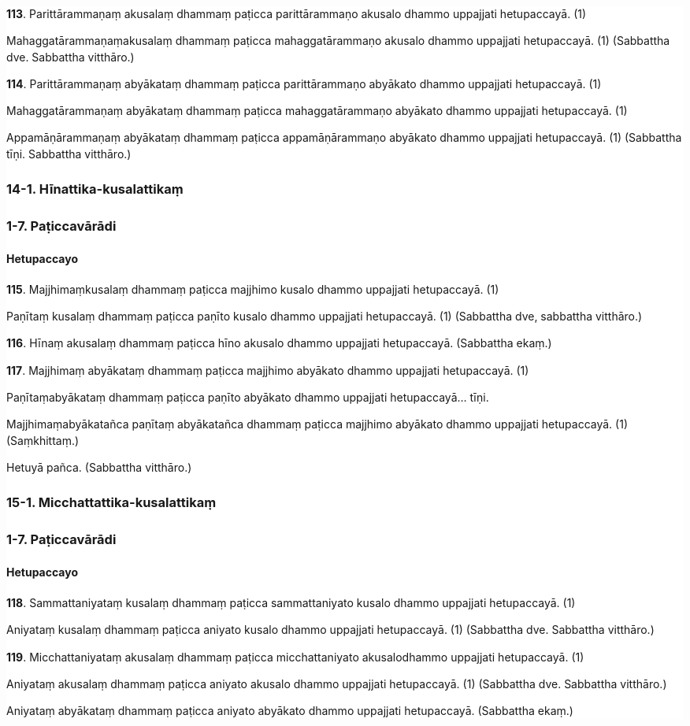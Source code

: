 **113**.  Parittārammaṇaṃ akusalaṃ dhammaṃ paṭicca parittārammaṇo akusalo dhammo uppajjati hetupaccayā. (1)

Mahaggatārammaṇaṃakusalaṃ dhammaṃ paṭicca mahaggatārammaṇo akusalo dhammo uppajjati hetupaccayā. (1) (Sabbattha dve. Sabbattha vitthāro.)

**114**.  Parittārammaṇaṃ abyākataṃ dhammaṃ paṭicca parittārammaṇo abyākato dhammo uppajjati hetupaccayā. (1)

Mahaggatārammaṇaṃ abyākataṃ dhammaṃ paṭicca mahaggatārammaṇo abyākato dhammo uppajjati hetupaccayā. (1)

Appamāṇārammaṇaṃ abyākataṃ dhammaṃ paṭicca appamāṇārammaṇo abyākato dhammo uppajjati hetupaccayā. (1) (Sabbattha tīṇi. Sabbattha vitthāro.)

### 14-1. Hīnattika-kusalattikaṃ

### 1-7. Paṭiccavārādi

#### Hetupaccayo

**115**.  Majjhimaṃkusalaṃ dhammaṃ paṭicca majjhimo kusalo dhammo uppajjati hetupaccayā. (1)

Paṇītaṃ kusalaṃ dhammaṃ paṭicca paṇīto kusalo dhammo uppajjati hetupaccayā. (1) (Sabbattha dve, sabbattha vitthāro.)

**116**.  Hīnaṃ akusalaṃ dhammaṃ paṭicca hīno akusalo dhammo uppajjati hetupaccayā. (Sabbattha ekaṃ.)

**117**.  Majjhimaṃ abyākataṃ dhammaṃ paṭicca majjhimo abyākato dhammo uppajjati hetupaccayā. (1)

Paṇītaṃabyākataṃ dhammaṃ paṭicca paṇīto abyākato dhammo uppajjati hetupaccayā… tīṇi.

Majjhimaṃabyākatañca paṇītaṃ abyākatañca dhammaṃ paṭicca majjhimo abyākato dhammo uppajjati hetupaccayā. (1) (Saṃkhittaṃ.)

Hetuyā pañca. (Sabbattha vitthāro.)

### 15-1. Micchattattika-kusalattikaṃ

### 1-7. Paṭiccavārādi

#### Hetupaccayo

**118**.  Sammattaniyataṃ kusalaṃ dhammaṃ paṭicca sammattaniyato kusalo dhammo uppajjati hetupaccayā. (1)

Aniyataṃ kusalaṃ dhammaṃ paṭicca aniyato kusalo dhammo uppajjati hetupaccayā. (1) (Sabbattha dve. Sabbattha vitthāro.)

**119**.  Micchattaniyataṃ akusalaṃ dhammaṃ paṭicca micchattaniyato akusalodhammo uppajjati hetupaccayā. (1)

Aniyataṃ akusalaṃ dhammaṃ paṭicca aniyato akusalo dhammo uppajjati hetupaccayā. (1) (Sabbattha dve. Sabbattha vitthāro.)

Aniyataṃ abyākataṃ dhammaṃ paṭicca aniyato abyākato dhammo uppajjati hetupaccayā. (Sabbattha ekaṃ.)
